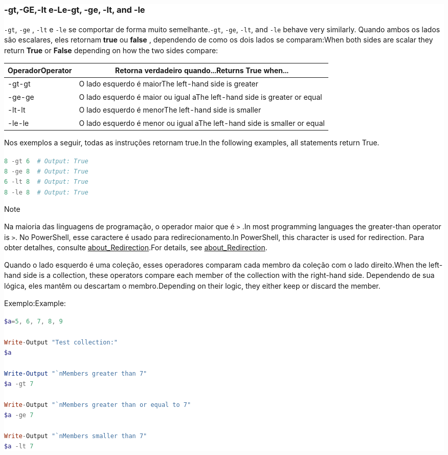 ### <a name="-gt--ge--lt-and--le"></a><span data-ttu-id="cc46e-188">-gt,-GE,-lt e-Le</span><span class="sxs-lookup"><span data-stu-id="cc46e-188">-gt, -ge, -lt, and -le</span></span>

<span data-ttu-id="cc46e-189">`-gt`, `-ge` , `-lt` e `-le` se comportar de forma muito semelhante.</span><span class="sxs-lookup"><span data-stu-id="cc46e-189">`-gt`, `-ge`, `-lt`, and `-le` behave very similarly.</span></span> <span data-ttu-id="cc46e-190">Quando ambos os lados são escalares, eles retornam **true** ou **false** , dependendo de como os dois lados se comparam:</span><span class="sxs-lookup"><span data-stu-id="cc46e-190">When both sides are scalar they return **True** or **False** depending on how the two sides compare:</span></span>

| <span data-ttu-id="cc46e-191">Operador</span><span class="sxs-lookup"><span data-stu-id="cc46e-191">Operator</span></span> | <span data-ttu-id="cc46e-192">Retorna verdadeiro quando...</span><span class="sxs-lookup"><span data-stu-id="cc46e-192">Returns True when...</span></span>                   |
| -------- | -------------------------------------- |
| <span data-ttu-id="cc46e-193">-gt</span><span class="sxs-lookup"><span data-stu-id="cc46e-193">-gt</span></span>      | <span data-ttu-id="cc46e-194">O lado esquerdo é maior</span><span class="sxs-lookup"><span data-stu-id="cc46e-194">The left-hand side is greater</span></span>          |
| <span data-ttu-id="cc46e-195">-ge</span><span class="sxs-lookup"><span data-stu-id="cc46e-195">-ge</span></span>      | <span data-ttu-id="cc46e-196">O lado esquerdo é maior ou igual a</span><span class="sxs-lookup"><span data-stu-id="cc46e-196">The left-hand side is greater or equal</span></span> |
| <span data-ttu-id="cc46e-197">-lt</span><span class="sxs-lookup"><span data-stu-id="cc46e-197">-lt</span></span>      | <span data-ttu-id="cc46e-198">O lado esquerdo é menor</span><span class="sxs-lookup"><span data-stu-id="cc46e-198">The left-hand side is smaller</span></span>          |
| <span data-ttu-id="cc46e-199">-le</span><span class="sxs-lookup"><span data-stu-id="cc46e-199">-le</span></span>      | <span data-ttu-id="cc46e-200">O lado esquerdo é menor ou igual a</span><span class="sxs-lookup"><span data-stu-id="cc46e-200">The left-hand side is smaller or equal</span></span> |

<span data-ttu-id="cc46e-201">Nos exemplos a seguir, todas as instruções retornam true.</span><span class="sxs-lookup"><span data-stu-id="cc46e-201">In the following examples, all statements return True.</span></span>

```powershell
8 -gt 6  # Output: True
8 -ge 8  # Output: True
6 -lt 8  # Output: True
8 -le 8  # Output: True
```

> [!NOTE]
> <span data-ttu-id="cc46e-202">Na maioria das linguagens de programação, o operador maior que é `>` .</span><span class="sxs-lookup"><span data-stu-id="cc46e-202">In most programming languages the greater-than operator is `>`.</span></span> <span data-ttu-id="cc46e-203">No PowerShell, esse caractere é usado para redirecionamento.</span><span class="sxs-lookup"><span data-stu-id="cc46e-203">In PowerShell, this character is used for redirection.</span></span> <span data-ttu-id="cc46e-204">Para obter detalhes, consulte [about_Redirection][3].</span><span class="sxs-lookup"><span data-stu-id="cc46e-204">For details, see [about_Redirection][3].</span></span>

<span data-ttu-id="cc46e-205">Quando o lado esquerdo é uma coleção, esses operadores comparam cada membro da coleção com o lado direito.</span><span class="sxs-lookup"><span data-stu-id="cc46e-205">When the left-hand side is a collection, these operators compare each member of the collection with the right-hand side.</span></span> <span data-ttu-id="cc46e-206">Dependendo de sua lógica, eles mantêm ou descartam o membro.</span><span class="sxs-lookup"><span data-stu-id="cc46e-206">Depending on their logic, they either keep or discard the member.</span></span>

<span data-ttu-id="cc46e-207">Exemplo:</span><span class="sxs-lookup"><span data-stu-id="cc46e-207">Example:</span></span>

```powershell
$a=5, 6, 7, 8, 9

Write-Output "Test collection:"
$a

Write-Output "`nMembers greater than 7"
$a -gt 7

Write-Output "`nMembers greater than or equal to 7"
$a -ge 7

Write-Output "`nMembers smaller than 7"
$a -lt 7

```

[1]: /dotnet/api/system.icomparable
[2]: /dotnet/api/system.iequatable-1
[3]: /dotnet/api/system.text.regularexpressions.match
[4]: about_Redirection.md#potential-confusion-with-comparison-operators
[5]: /dotnet/standard/base-types/substitutions-in-regular-expressions